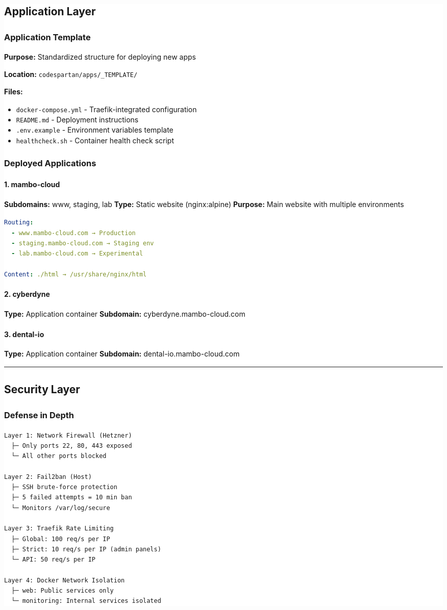 
## Application Layer

### Application Template

**Purpose:** Standardized structure for deploying new apps

**Location:** `codespartan/apps/_TEMPLATE/`

**Files:**
- `docker-compose.yml` - Traefik-integrated configuration
- `README.md` - Deployment instructions
- `.env.example` - Environment variables template
- `healthcheck.sh` - Container health check script

### Deployed Applications

#### 1. mambo-cloud

**Subdomains:** www, staging, lab
**Type:** Static website (nginx:alpine)
**Purpose:** Main website with multiple environments

```yaml
Routing:
  - www.mambo-cloud.com → Production
  - staging.mambo-cloud.com → Staging env
  - lab.mambo-cloud.com → Experimental

Content: ./html → /usr/share/nginx/html
```

#### 2. cyberdyne

**Type:** Application container
**Subdomain:** cyberdyne.mambo-cloud.com

#### 3. dental-io

**Type:** Application container
**Subdomain:** dental-io.mambo-cloud.com

---

## Security Layer

### Defense in Depth

```
Layer 1: Network Firewall (Hetzner)
  ├─ Only ports 22, 80, 443 exposed
  └─ All other ports blocked

Layer 2: Fail2ban (Host)
  ├─ SSH brute-force protection
  ├─ 5 failed attempts = 10 min ban
  └─ Monitors /var/log/secure

Layer 3: Traefik Rate Limiting
  ├─ Global: 100 req/s per IP
  ├─ Strict: 10 req/s per IP (admin panels)
  └─ API: 50 req/s per IP

Layer 4: Docker Network Isolation
  ├─ web: Public services only
  └─ monitoring: Internal services isolated
```